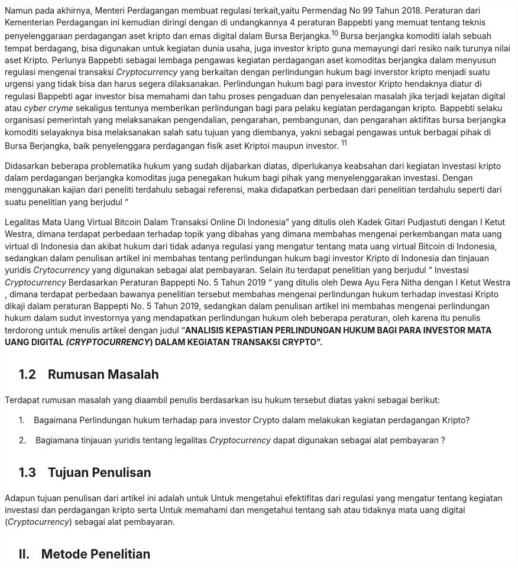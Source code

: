 <p><span class="font5">Namun pada akhirnya, Menteri Perdagangan membuat regulasi terkait,yaitu Permendag No 99 Tahun 2018. Peraturan dari Kementerian Perdagangan ini kemudian diringi dengan di undangkannya 4 peraturan Bappebti yang memuat tentang teknis penyelenggaraan perdagangan aset kripto dan emas digital dalam Bursa Berjangka.<sup>10 </sup>Bursa berjangka komoditi ialah sebuah tempat berdagang, bisa digunakan untuk kegiatan dunia usaha, juga investor kripto guna memayungi dari resiko naik turunya nilai aset Kripto</span><span class="font5" style="font-style:italic;">.</span><span class="font5"> Perlunya Bappebti sebagai lembaga pengawas kegiatan perdagangan aset komoditas berjangka dalam menyusun regulasi mengenai transaksi </span><span class="font5" style="font-style:italic;">Cryptocurrency </span><span class="font5">yang berkaitan dengan perlindungan hukum bagi inverstor kripto menjadi suatu urgensi yang tidak bisa dan harus segera dilaksanakan. Perlindungan hukum bagi para investor Kripto hendaknya diatur di regulasi Bappebti agar investor bisa memahami dan tahu proses pengaduan dan penyelesaian masalah jika terjadi kejatan digital atau </span><span class="font5" style="font-style:italic;">cyber cryme</span><span class="font5"> sekaligus tentunya memberikan perlindungan bagi para pelaku kegiatan perdagangan kripto</span><span class="font5" style="font-style:italic;">.</span><span class="font5"> Bappebti selaku organisasi pemerintah yang melaksanakan pengendalian, pengarahan, pembangunan, dan pengarahan aktifitas bursa berjangka komoditi selayaknya bisa melaksanakan salah satu tujuan yang diembanya, yakni sebagai pengawas untuk berbagai pihak di Bursa Berjangka, baik penyelenggara perdagangan fisik aset Kriptoi maupun investor. <sup>11</sup></span></p>
<p><span class="font5">Didasarkan beberapa problematika hukum yang sudah dijabarkan diatas, diperlukanya keabsahan dari kegiatan investasi kripto dalam perdagangan berjangka komoditas juga penegakan hukum bagi pihak yang menyelenggarakan investasi. Dengan menggunakan kajian dari peneliti terdahulu sebagai referensi, maka didapatkan perbedaan dari penelitian terdahulu seperti dari suatu penelitian yang berjudul “</span></p>
<p><span class="font5">Legalitas Mata Uang Virtual Bitcoin Dalam Transaksi Online Di Indonesia” yang ditulis oleh Kadek Gitari Pudjastuti dengan I Ketut Westra, dimana terdapat perbedaan terhadap topik yang dibahas yang dimana membahas mengenai perkembangan mata uang virtual di Indonesia dan akibat hukum dari tidak adanya regulasi yang mengatur tentang mata uang virtual Bitcoin di Indonesia, sedangkan dalam penulisan artikel ini membahas tentang perlindungan hukum bagi investor Kripto di Indonesia dan tinjauan yuridis </span><span class="font5" style="font-style:italic;">Crytocurrency</span><span class="font5"> yang digunakan sebagai alat pembayaran. Selain itu terdapat penelitian yang berjudul “ Investasi </span><span class="font5" style="font-style:italic;">Cryptocurrency</span><span class="font5"> Berdasarkan Peraturan Bappepti No. 5 Tahun 2019 “ yang ditulis oleh Dewa Ayu Fera Nitha dengan I Ketut Westra , dimana terdapat perbedaan bawanya penelitian tersebut membahas mengenai perlindungan hukum terhadap investasi Kripto dikaji dalam peraturan Bappepti No. 5 Tahun 2019, sedangkan dalam penulisan artikel ini membahas mengenai perlindungan hukum dalam sudut investornya yang mendapatkan perlindungan hukum oleh beberapa peraturan, oleh karena itu penulis terdorong untuk menulis artikel dengan judul </span><span class="font0">“</span><span class="font5" style="font-weight:bold;">ANALISIS KEPASTIAN PERLINDUNGAN HUKUM BAGI PARA INVESTOR MATA UANG DIGITAL </span><span class="font5" style="font-weight:bold;font-style:italic;">(CRYPTOCURRENCY</span><span class="font5" style="font-weight:bold;">) DALAM KEGIATAN TRANSAKSI CRYPTO”.</span></p>
<ul style="list-style:none;"><li>
<h2><a name="bookmark2"></a><span class="font5" style="font-weight:bold;"><a name="bookmark3"></a>1.2 &nbsp;&nbsp;&nbsp;Rumusan Masalah</span></h2></li></ul>
<p><span class="font5">Terdapat rumusan masalah yang diaambil penulis berdasarkan isu hukum tersebut diatas yakni sebagai berikut:</span></p>
<ul style="list-style:none;"><li>
<p><span class="font0">1.</span><span class="font5"> &nbsp;&nbsp;&nbsp;Bagaimana Perlindungan hukum terhadap para investor Crypto dalam melakukan kegiatan perdagangan Kripto?</span></p></li>
<li>
<p><span class="font0">2.</span><span class="font5"> &nbsp;&nbsp;&nbsp;Bagiamana tinjauan yuridis tentang legalitas </span><span class="font5" style="font-style:italic;">Cryptocurrency</span><span class="font5"> dapat digunakan sebagai alat pembayaran ?</span></p></li></ul>
<ul style="list-style:none;"><li>
<h2><a name="bookmark4"></a><span class="font5" style="font-weight:bold;"><a name="bookmark5"></a>1.3 &nbsp;&nbsp;&nbsp;Tujuan Penulisan</span></h2></li></ul>
<p><span class="font5">Adapun tujuan penulisan dari artikel ini adalah untuk Untuk mengetahui efektifitas dari regulasi yang mengatur tentang kegiatan investasi dan perdagangan kripto serta Untuk memahami dan mengetahui tentang sah atau tidaknya mata uang digital (</span><span class="font5" style="font-style:italic;">Cryptocurrency</span><span class="font5">) sebagai alat pembayaran.</span></p>
<ul style="list-style:none;"><li>
<h2><a name="bookmark6"></a><span class="font5" style="font-weight:bold;"><a name="bookmark7"></a>II. &nbsp;&nbsp;&nbsp;Metode Penelitian</span></h2></li></ul>